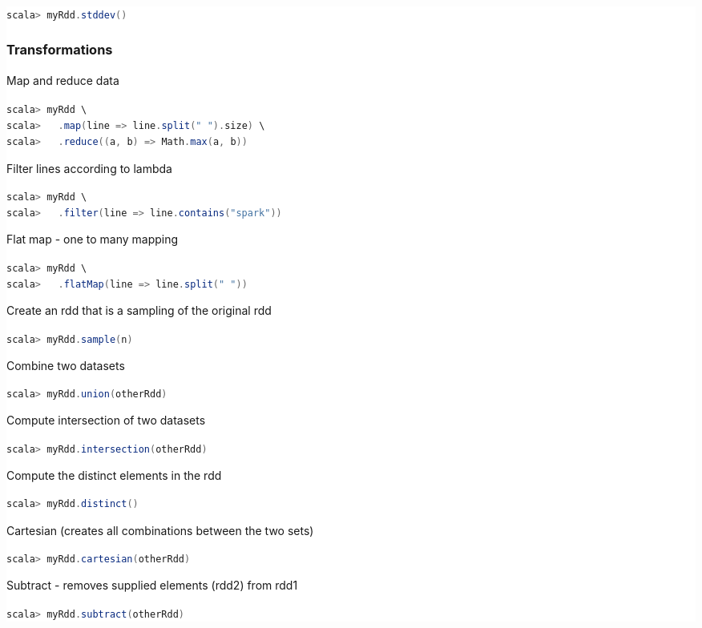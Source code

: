 ```scala
scala> myRdd.stddev()
```

### Transformations

Map and reduce data

```scala
scala> myRdd \
scala>   .map(line => line.split(" ").size) \
scala>   .reduce((a, b) => Math.max(a, b))
```

Filter lines according to lambda

```scala
scala> myRdd \
scala>   .filter(line => line.contains("spark"))
```

Flat map - one to many mapping

```scala
scala> myRdd \
scala>   .flatMap(line => line.split(" "))
```

Create an rdd that is a sampling of the original rdd

```scala
scala> myRdd.sample(n)
```

Combine two datasets

```scala
scala> myRdd.union(otherRdd)
```

Compute intersection of two datasets

```scala
scala> myRdd.intersection(otherRdd)
```

Compute the distinct elements in the rdd

```scala
scala> myRdd.distinct()
```

Cartesian (creates all combinations between the two sets)

```scala
scala> myRdd.cartesian(otherRdd)
```

Subtract - removes supplied elements (rdd2) from rdd1

```scala
scala> myRdd.subtract(otherRdd)
```
